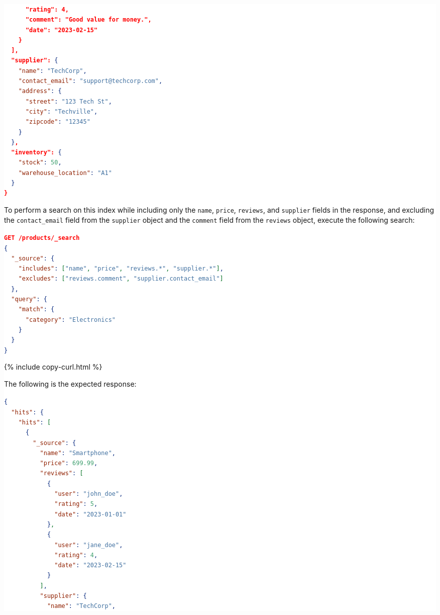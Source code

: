 ```json
      "rating": 4,
      "comment": "Good value for money.",
      "date": "2023-02-15"
    }
  ],
  "supplier": {
    "name": "TechCorp",
    "contact_email": "support@techcorp.com",
    "address": {
      "street": "123 Tech St",
      "city": "Techville",
      "zipcode": "12345"
    }
  },
  "inventory": {
    "stock": 50,
    "warehouse_location": "A1"
  }
}
```

To perform a search on this index while including only the `name`, `price`, `reviews`, and `supplier` fields in the response, and excluding the `contact_email` field from the `supplier` object and the `comment` field from the `reviews` object, execute the following search:

```json
GET /products/_search
{
  "_source": {
    "includes": ["name", "price", "reviews.*", "supplier.*"],
    "excludes": ["reviews.comment", "supplier.contact_email"]
  },
  "query": {
    "match": {
      "category": "Electronics"
    }
  }
}
```
{% include copy-curl.html %}

The following is the expected response:

```json
{
  "hits": {
    "hits": [
      {
        "_source": {
          "name": "Smartphone",
          "price": 699.99,
          "reviews": [
            {
              "user": "john_doe",
              "rating": 5,
              "date": "2023-01-01"
            },
            {
              "user": "jane_doe",
              "rating": 4,
              "date": "2023-02-15"
            }
          ],
          "supplier": {
            "name": "TechCorp",
```